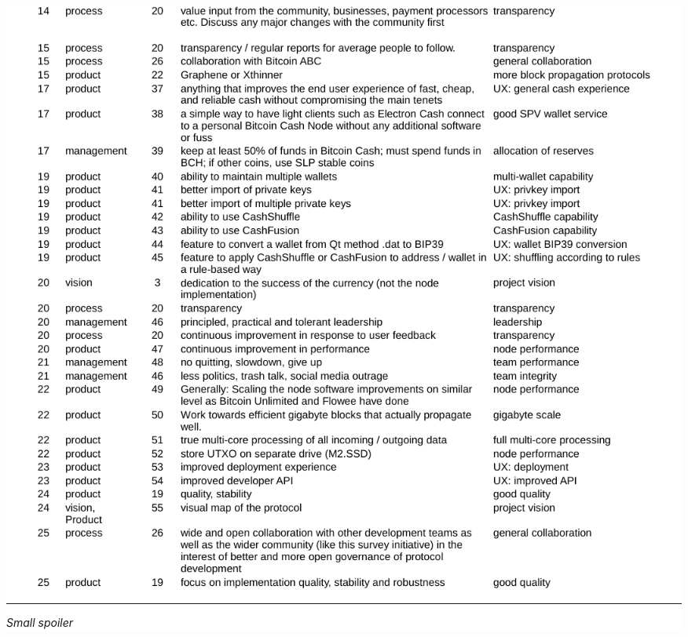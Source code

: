 <figure class="text-center">
    <img src="/static/img/newsroom/2020-03-31/cEXN2jch4RT6xRIZ39jiewhE4W9qS2KdqYo91CvJ.png" class="rounded img-fluid">
</figure>

* * *

_Small spoiler_

<figure class="text-center">